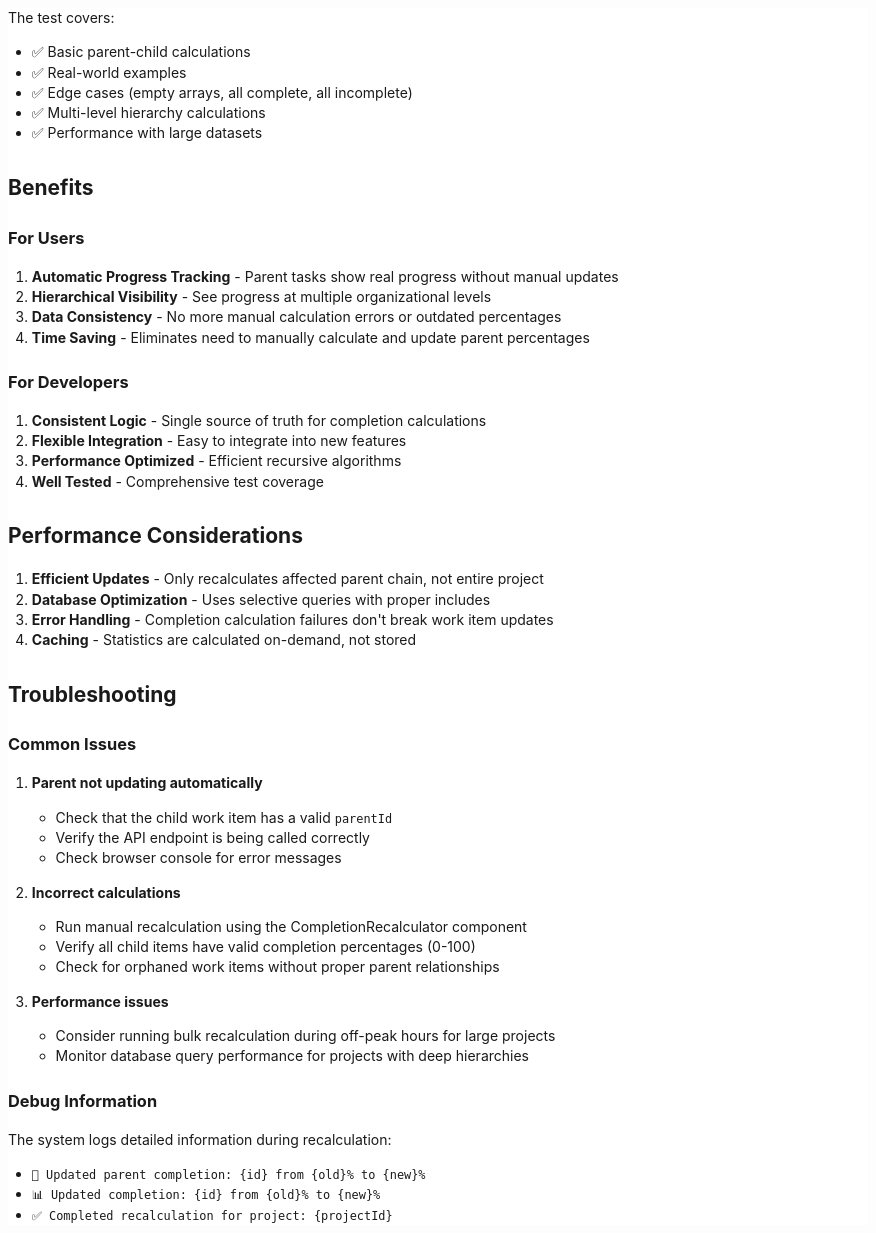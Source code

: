 The test covers:
- ✅ Basic parent-child calculations
- ✅ Real-world examples
- ✅ Edge cases (empty arrays, all complete, all incomplete)
- ✅ Multi-level hierarchy calculations
- ✅ Performance with large datasets

## Benefits

### For Users
1. **Automatic Progress Tracking** - Parent tasks show real progress without manual updates
2. **Hierarchical Visibility** - See progress at multiple organizational levels
3. **Data Consistency** - No more manual calculation errors or outdated percentages
4. **Time Saving** - Eliminates need to manually calculate and update parent percentages

### For Developers
1. **Consistent Logic** - Single source of truth for completion calculations
2. **Flexible Integration** - Easy to integrate into new features
3. **Performance Optimized** - Efficient recursive algorithms
4. **Well Tested** - Comprehensive test coverage

## Performance Considerations

1. **Efficient Updates** - Only recalculates affected parent chain, not entire project
2. **Database Optimization** - Uses selective queries with proper includes
3. **Error Handling** - Completion calculation failures don't break work item updates
4. **Caching** - Statistics are calculated on-demand, not stored

## Troubleshooting

### Common Issues

1. **Parent not updating automatically**
   - Check that the child work item has a valid `parentId`
   - Verify the API endpoint is being called correctly
   - Check browser console for error messages

2. **Incorrect calculations**
   - Run manual recalculation using the CompletionRecalculator component
   - Verify all child items have valid completion percentages (0-100)
   - Check for orphaned work items without proper parent relationships

3. **Performance issues**
   - Consider running bulk recalculation during off-peak hours for large projects
   - Monitor database query performance for projects with deep hierarchies

### Debug Information
The system logs detailed information during recalculation:
- `🔄 Updated parent completion: {id} from {old}% to {new}%`
- `📊 Updated completion: {id} from {old}% to {new}%`
- `✅ Completed recalculation for project: {projectId}`
